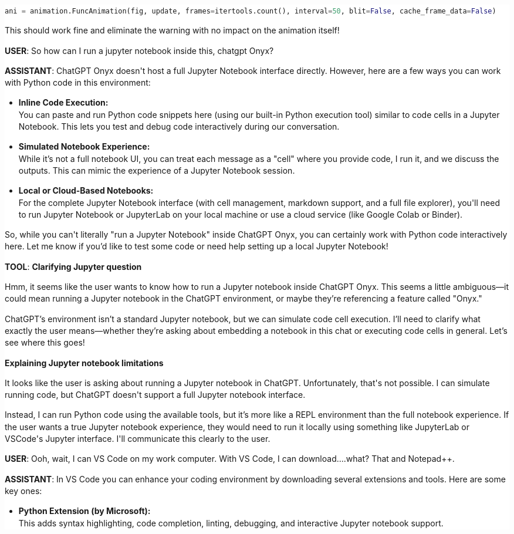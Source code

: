 ```python
ani = animation.FuncAnimation(fig, update, frames=itertools.count(), interval=50, blit=False, cache_frame_data=False)
```

This should work fine and eliminate the warning with no impact on the animation itself!

**USER**: So how can I run a jupyter notebook inside this, chatgpt Onyx?

**ASSISTANT**: ChatGPT Onyx doesn't host a full Jupyter Notebook interface directly. However, here are a few ways you can work with Python code in this environment:

- **Inline Code Execution:**  
  You can paste and run Python code snippets here (using our built-in Python execution tool) similar to code cells in a Jupyter Notebook. This lets you test and debug code interactively during our conversation.

- **Simulated Notebook Experience:**  
  While it’s not a full notebook UI, you can treat each message as a "cell" where you provide code, I run it, and we discuss the outputs. This can mimic the experience of a Jupyter Notebook session.

- **Local or Cloud-Based Notebooks:**  
  For the complete Jupyter Notebook interface (with cell management, markdown support, and a full file explorer), you'll need to run Jupyter Notebook or JupyterLab on your local machine or use a cloud service (like Google Colab or Binder).

So, while you can't literally "run a Jupyter Notebook" inside ChatGPT Onyx, you can certainly work with Python code interactively here. Let me know if you’d like to test some code or need help setting up a local Jupyter Notebook!

**TOOL**: **Clarifying Jupyter question**

Hmm, it seems like the user wants to know how to run a Jupyter notebook inside ChatGPT Onyx. This seems a little ambiguous—it could mean running a Jupyter notebook in the ChatGPT environment, or maybe they’re referencing a feature called "Onyx."

ChatGPT’s environment isn’t a standard Jupyter notebook, but we can simulate code cell execution. I’ll need to clarify what exactly the user means—whether they’re asking about embedding a notebook in this chat or executing code cells in general. Let’s see where this goes!

**Explaining Jupyter notebook limitations**

It looks like the user is asking about running a Jupyter notebook in ChatGPT. Unfortunately, that's not possible. I can simulate running code, but ChatGPT doesn't support a full Jupyter notebook interface. 

Instead, I can run Python code using the available tools, but it’s more like a REPL environment than the full notebook experience. If the user wants a true Jupyter notebook experience, they would need to run it locally using something like JupyterLab or VSCode's Jupyter interface. I'll communicate this clearly to the user.

**USER**: Ooh, wait, I can VS Code on my work computer. With VS Code, I can download....what? That and Notepad++.

**ASSISTANT**: In VS Code you can enhance your coding environment by downloading several extensions and tools. Here are some key ones:

- **Python Extension (by Microsoft):**  
  This adds syntax highlighting, code completion, linting, debugging, and interactive Jupyter notebook support.
